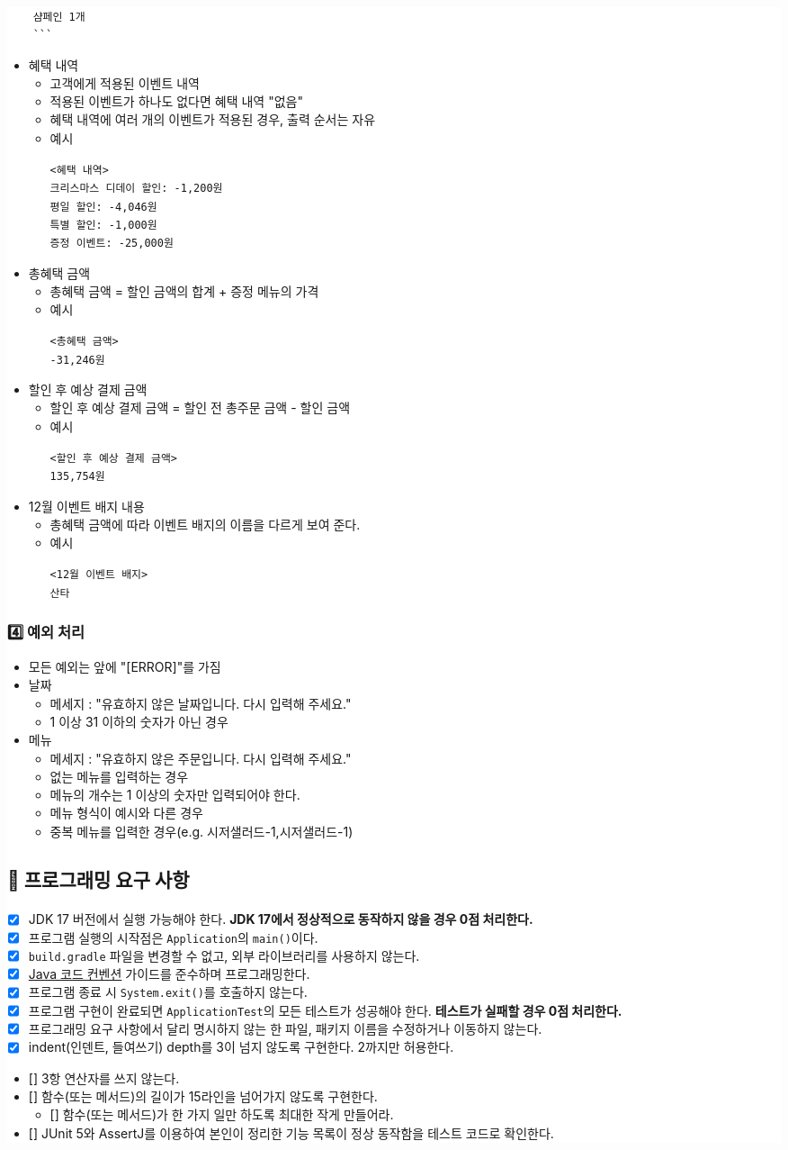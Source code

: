         샴페인 1개
        ```
- 혜택 내역
    - 고객에게 적용된 이벤트 내역
    - 적용된 이벤트가 하나도 없다면 혜택 내역 "없음"
    - 혜택 내역에 여러 개의 이벤트가 적용된 경우, 출력 순서는 자유
    - 예시
        ```text
        <혜택 내역>
        크리스마스 디데이 할인: -1,200원
        평일 할인: -4,046원
        특별 할인: -1,000원
        증정 이벤트: -25,000원
        ```
- 총혜택 금액
    - 총혜택 금액 = 할인 금액의 합계 + 증정 메뉴의 가격
    - 예시
        ```text
        <총혜택 금액>
        -31,246원
        ```
- 할인 후 예상 결제 금액
    - 할인 후 예상 결제 금액 = 할인 전 총주문 금액 - 할인 금액
    - 예시
        ```text
        <할인 후 예상 결제 금액>
        135,754원
        ```
- 12월 이벤트 배지 내용
    - 총혜택 금액에 따라 이벤트 배지의 이름을 다르게 보여 준다.
    - 예시
        ```text
        <12월 이벤트 배지>
        산타
        ```

### 4️⃣ 예외 처리
- 모든 예외는 앞에 "[ERROR]"를 가짐
- 날짜
    - 메세지 : "유효하지 않은 날짜입니다. 다시 입력해 주세요."
    - 1 이상 31 이하의 숫자가 아닌 경우
- 메뉴
    - 메세지 : "유효하지 않은 주문입니다. 다시 입력해 주세요."
    - 없는 메뉴를 입력하는 경우
    - 메뉴의 개수는 1 이상의 숫자만 입력되어야 한다.
    - 메뉴 형식이 예시와 다른 경우
    - 중복 메뉴를 입력한 경우(e.g. 시저샐러드-1,시저샐러드-1)


## 🎯 프로그래밍 요구 사항
- [X] JDK 17 버전에서 실행 가능해야 한다. **JDK 17에서 정상적으로 동작하지 않을 경우 0점 처리한다.**
- [X] 프로그램 실행의 시작점은 `Application`의 `main()`이다.
- [X] `build.gradle` 파일을 변경할 수 없고, 외부 라이브러리를 사용하지 않는다.
- [X] [Java 코드 컨벤션](https://github.com/woowacourse/woowacourse-docs/tree/master/styleguide/java) 가이드를 준수하며 프로그래밍한다.
- [X] 프로그램 종료 시 `System.exit()`를 호출하지 않는다.
- [X] 프로그램 구현이 완료되면 `ApplicationTest`의 모든 테스트가 성공해야 한다. **테스트가 실패할 경우 0점 처리한다.**
- [X] 프로그래밍 요구 사항에서 달리 명시하지 않는 한 파일, 패키지 이름을 수정하거나 이동하지 않는다.
- [X] indent(인덴트, 들여쓰기) depth를 3이 넘지 않도록 구현한다. 2까지만 허용한다.
- [] 3항 연산자를 쓰지 않는다.
- [] 함수(또는 메서드)의 길이가 15라인을 넘어가지 않도록 구현한다.
    - [] 함수(또는 메서드)가 한 가지 일만 하도록 최대한 작게 만들어라.
- [] JUnit 5와 AssertJ를 이용하여 본인이 정리한 기능 목록이 정상 동작함을 테스트 코드로 확인한다.